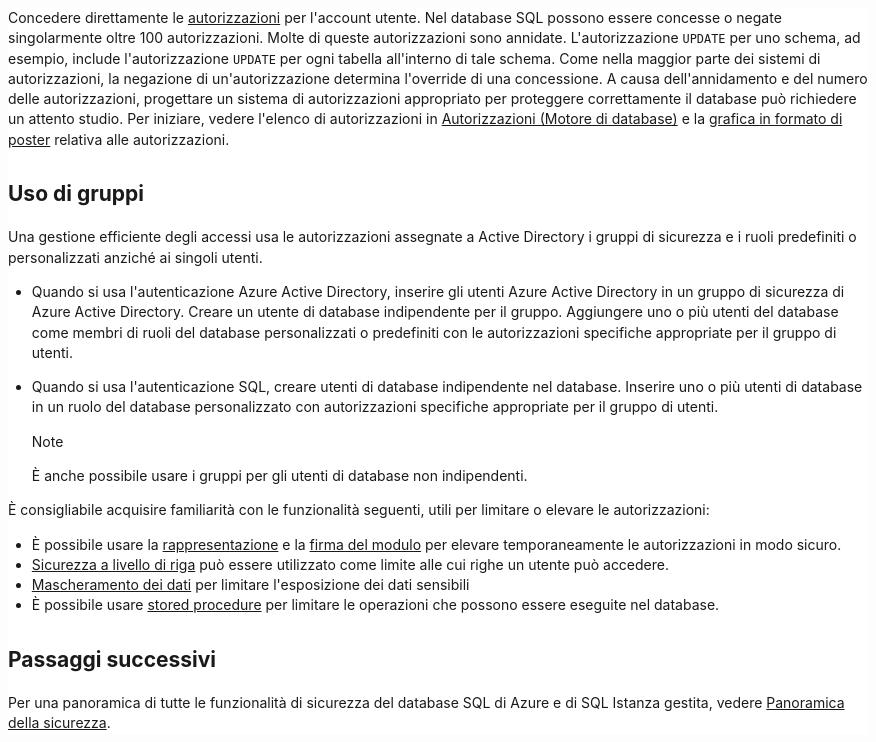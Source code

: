   Concedere direttamente le [autorizzazioni](https://docs.microsoft.com/sql/relational-databases/security/permissions-database-engine) per l'account utente. Nel database SQL possono essere concesse o negate singolarmente oltre 100 autorizzazioni. Molte di queste autorizzazioni sono annidate. L'autorizzazione `UPDATE` per uno schema, ad esempio, include l'autorizzazione `UPDATE` per ogni tabella all'interno di tale schema. Come nella maggior parte dei sistemi di autorizzazioni, la negazione di un'autorizzazione determina l'override di una concessione. A causa dell'annidamento e del numero delle autorizzazioni, progettare un sistema di autorizzazioni appropriato per proteggere correttamente il database può richiedere un attento studio. Per iniziare, vedere l'elenco di autorizzazioni in [Autorizzazioni (Motore di database)](https://docs.microsoft.com/sql/relational-databases/security/permissions-database-engine) e la [grafica in formato di poster](https://docs.microsoft.com/sql/relational-databases/security/media/database-engine-permissions.png) relativa alle autorizzazioni.

## <a name="using-groups"></a>Uso di gruppi

Una gestione efficiente degli accessi usa le autorizzazioni assegnate a Active Directory i gruppi di sicurezza e i ruoli predefiniti o personalizzati anziché ai singoli utenti.

- Quando si usa l'autenticazione Azure Active Directory, inserire gli utenti Azure Active Directory in un gruppo di sicurezza di Azure Active Directory. Creare un utente di database indipendente per il gruppo. Aggiungere uno o più utenti del database come membri di ruoli del database personalizzati o predefiniti con le autorizzazioni specifiche appropriate per il gruppo di utenti.

- Quando si usa l'autenticazione SQL, creare utenti di database indipendente nel database. Inserire uno o più utenti di database in un ruolo del database personalizzato con autorizzazioni specifiche appropriate per il gruppo di utenti.

  > [!NOTE]
  > È anche possibile usare i gruppi per gli utenti di database non indipendenti.

È consigliabile acquisire familiarità con le funzionalità seguenti, utili per limitare o elevare le autorizzazioni:

- È possibile usare la [rappresentazione](https://docs.microsoft.com/dotnet/framework/data/adonet/sql/customizing-permissions-with-impersonation-in-sql-server) e la [firma del modulo](https://docs.microsoft.com/dotnet/framework/data/adonet/sql/signing-stored-procedures-in-sql-server) per elevare temporaneamente le autorizzazioni in modo sicuro.
- [Sicurezza a livello di riga](https://docs.microsoft.com/sql/relational-databases/security/row-level-security) può essere utilizzato come limite alle cui righe un utente può accedere.
- [Mascheramento dei dati](dynamic-data-masking-overview.md) per limitare l'esposizione dei dati sensibili
- È possibile usare [stored procedure](https://docs.microsoft.com/sql/relational-databases/stored-procedures/stored-procedures-database-engine) per limitare le operazioni che possono essere eseguite nel database.

## <a name="next-steps"></a>Passaggi successivi

Per una panoramica di tutte le funzionalità di sicurezza del database SQL di Azure e di SQL Istanza gestita, vedere [Panoramica della sicurezza](security-overview.md).
